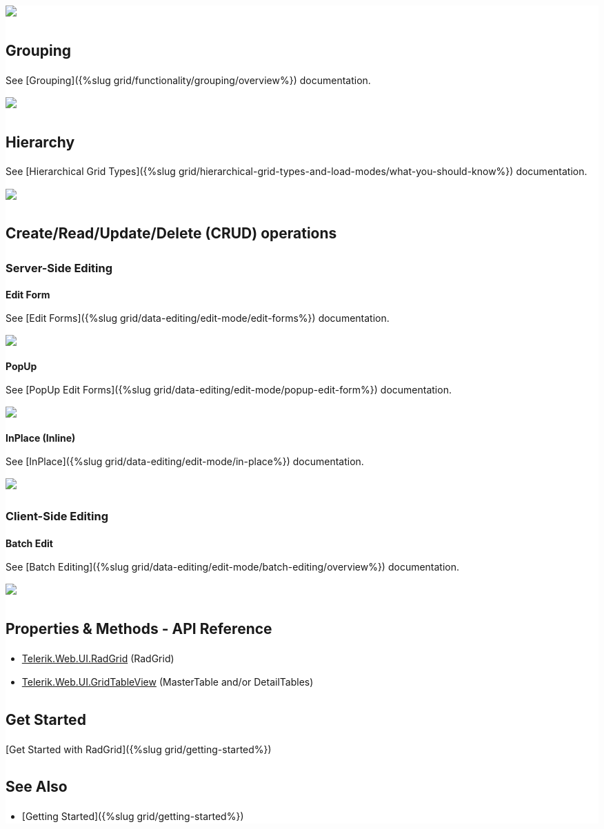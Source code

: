 ![](images/grid-overview-sorting.png)

## Grouping

See [Grouping]({%slug grid/functionality/grouping/overview%}) documentation.

![](images/grid-overview-grouping.png)

## Hierarchy

See [Hierarchical Grid Types]({%slug grid/hierarchical-grid-types-and-load-modes/what-you-should-know%}) documentation.

![](images/grid-overview-hierarchy.png)

## Create/Read/Update/Delete (CRUD) operations


### Server-Side Editing

**Edit Form**

See [Edit Forms]({%slug grid/data-editing/edit-mode/edit-forms%}) documentation.

![](images/grid-overview-editforms.png)

**PopUp**

See [PopUp Edit Forms]({%slug grid/data-editing/edit-mode/popup-edit-form%}) documentation.

![](images/grid-overview-popup.png)

**InPlace (Inline)**

See [InPlace]({%slug grid/data-editing/edit-mode/in-place%}) documentation.

![](images/grid-overview-inplace.png)

### Client-Side Editing

**Batch Edit**

See [Batch Editing]({%slug grid/data-editing/edit-mode/batch-editing/overview%}) documentation.

![](images/grid-overview-batchedit.png)


## Properties & Methods - API Reference

- [Telerik.Web.UI.RadGrid](https://docs.telerik.com/devtools/aspnet-ajax/api/server/Telerik.Web.UI/RadGrid) (RadGrid)

- [Telerik.Web.UI.GridTableView](https://docs.telerik.com/devtools/aspnet-ajax/api/server/Telerik.Web.UI/GridTableView) (MasterTable and/or DetailTables)

## Get Started

[Get Started with RadGrid]({%slug grid/getting-started%})

## See Also

- [Getting Started]({%slug grid/getting-started%})

